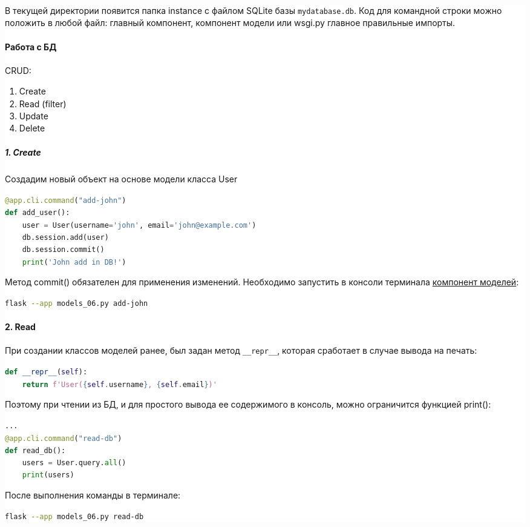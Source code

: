 В текущей директории появится папка instance с файлом SQLite базы `mydatabase.db`.
Код для командной строки можно положить в любой файл: главный компонент, компонент модели или wsgi.py главное правильные импорты.

#### Работа с БД

CRUD:

1. Create
2. Read (filter)
3. Update
4. Delete

##### 1. Create

Создадим новый объект на основе модели класса User

```python
@app.cli.command("add-john")
def add_user():
    user = User(username='john', email='john@example.com')
    db.session.add(user)
    db.session.commit()
    print('John add in DB!')
```

Метод commit() обязателен для применения изменений. Необходимо запустить в консоли терминала [компонент моделей](lesson_3/models_06.py):

```bash
flask --app models_06.py add-john
```

#### 2. Read

При создании классов моделей ранее, был задан метод `__repr__`, которая сработает в случае вывода на печать:

```python
def __repr__(self):
    return f'User({self.username}, {self.email})'
```

Поэтому при чтении из БД, и для простого вывода ее содержимого в консоль, можно ограничится функцией print():

```python
...
@app.cli.command("read-db")
def read_db():
    users = User.query.all()
    print(users)
```

После выполнения команды в терминале:

```bash
flask --app models_06.py read-db
```
